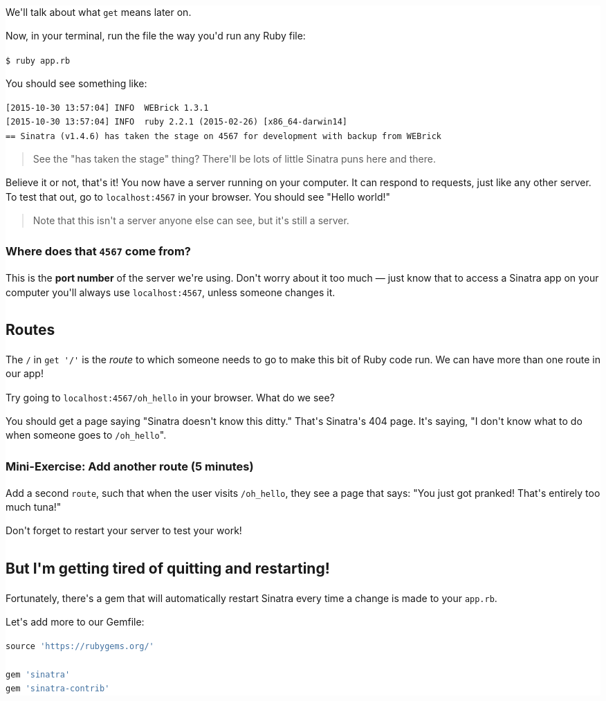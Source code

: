 We'll talk about what `get` means later on.

Now, in your terminal, run the file the way you'd run any Ruby file:

```sh
$ ruby app.rb
```

You should see something like:

```
[2015-10-30 13:57:04] INFO  WEBrick 1.3.1
[2015-10-30 13:57:04] INFO  ruby 2.2.1 (2015-02-26) [x86_64-darwin14]
== Sinatra (v1.4.6) has taken the stage on 4567 for development with backup from WEBrick
```

> See the "has taken the stage" thing? There'll be lots of little Sinatra puns
here and there.

Believe it or not, that's it! You now have a server running on your computer. It
can respond to requests, just like any other server. To test that out, go to
`localhost:4567` in your browser. You should see "Hello world!"

> Note that this isn't a server anyone else can see, but it's still a server.

### Where does that `4567` come from?

This is the **port number** of the server we're using. Don't worry about it too
much — just know that to access a Sinatra app on your computer you'll always
use `localhost:4567`, unless someone changes it.

## Routes

The `/` in `get '/'` is the *route* to which someone needs to go to make this
bit of Ruby code run. We can have more than one route in our app!

Try going to `localhost:4567/oh_hello` in your browser. What do we see?

You should get a page saying "Sinatra doesn't know this ditty." That's Sinatra's
404 page. It's saying, "I don't know what to do when someone goes to
`/oh_hello`".

### Mini-Exercise: Add another route (5 minutes)

Add a second `route`, such that when the user visits `/oh_hello`, they see a
page that says: "You just got pranked! That's entirely too much tuna!"

Don't forget to restart your server to test your work!

## But I'm getting tired of quitting and restarting!

Fortunately, there's a gem that will automatically restart Sinatra every time a
change is made to your `app.rb`.

Let's add more to our Gemfile:

```ruby
source 'https://rubygems.org/'

gem 'sinatra'
gem 'sinatra-contrib'
```

